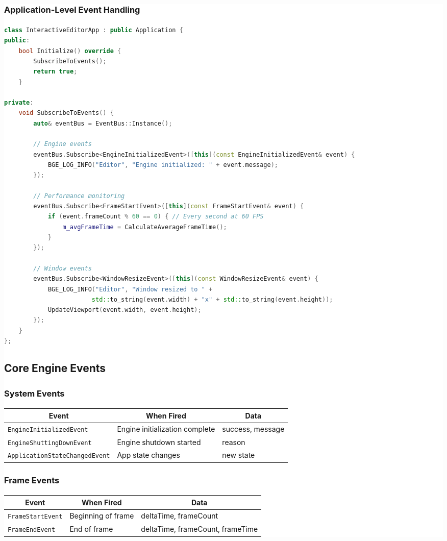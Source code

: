 ### Application-Level Event Handling

```cpp
class InteractiveEditorApp : public Application {
public:
    bool Initialize() override {
        SubscribeToEvents();
        return true;
    }
    
private:
    void SubscribeToEvents() {
        auto& eventBus = EventBus::Instance();
        
        // Engine events
        eventBus.Subscribe<EngineInitializedEvent>([this](const EngineInitializedEvent& event) {
            BGE_LOG_INFO("Editor", "Engine initialized: " + event.message);
        });
        
        // Performance monitoring
        eventBus.Subscribe<FrameStartEvent>([this](const FrameStartEvent& event) {
            if (event.frameCount % 60 == 0) { // Every second at 60 FPS
                m_avgFrameTime = CalculateAverageFrameTime();
            }
        });
        
        // Window events
        eventBus.Subscribe<WindowResizeEvent>([this](const WindowResizeEvent& event) {
            BGE_LOG_INFO("Editor", "Window resized to " + 
                        std::to_string(event.width) + "x" + std::to_string(event.height));
            UpdateViewport(event.width, event.height);
        });
    }
};
```

## Core Engine Events

### System Events

| Event | When Fired | Data |
|-------|------------|------|
| `EngineInitializedEvent` | Engine initialization complete | success, message |
| `EngineShuttingDownEvent` | Engine shutdown started | reason |
| `ApplicationStateChangedEvent` | App state changes | new state |

### Frame Events

| Event | When Fired | Data |
|-------|------------|------|
| `FrameStartEvent` | Beginning of frame | deltaTime, frameCount |
| `FrameEndEvent` | End of frame | deltaTime, frameCount, frameTime |
